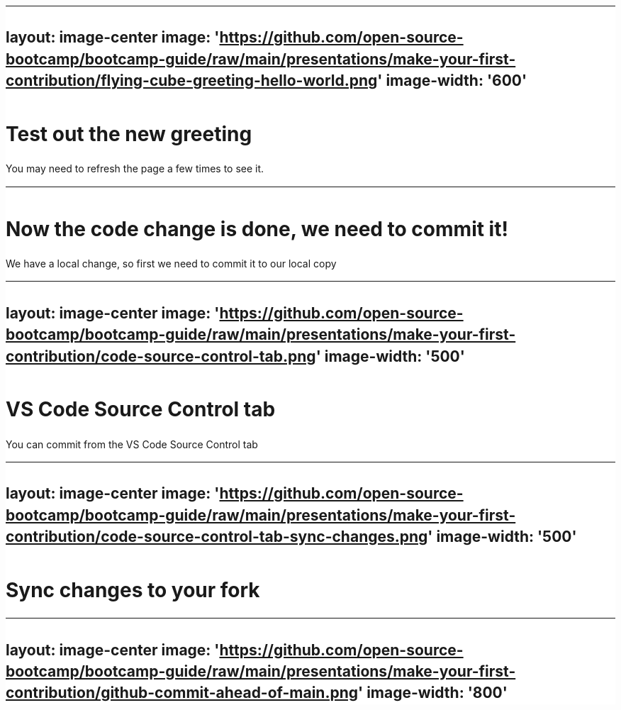 
---
layout: image-center
image: 'https://github.com/open-source-bootcamp/bootcamp-guide/raw/main/presentations/make-your-first-contribution/flying-cube-greeting-hello-world.png'
image-width: '600'
---

# Test out the new greeting

You may need to refresh the page a few times to see it.



---

# Now the code change is done, we need to commit it!

We have a local change, so first we need to commit it to our local copy



---
layout: image-center
image: 'https://github.com/open-source-bootcamp/bootcamp-guide/raw/main/presentations/make-your-first-contribution/code-source-control-tab.png'
image-width: '500'
---

# VS Code Source Control tab

You can commit from the VS Code Source Control tab



---
layout: image-center
image: 'https://github.com/open-source-bootcamp/bootcamp-guide/raw/main/presentations/make-your-first-contribution/code-source-control-tab-sync-changes.png'
image-width: '500'
---

# Sync changes to your fork



---
layout: image-center
image: 'https://github.com/open-source-bootcamp/bootcamp-guide/raw/main/presentations/make-your-first-contribution/github-commit-ahead-of-main.png'
image-width: '800'
---

